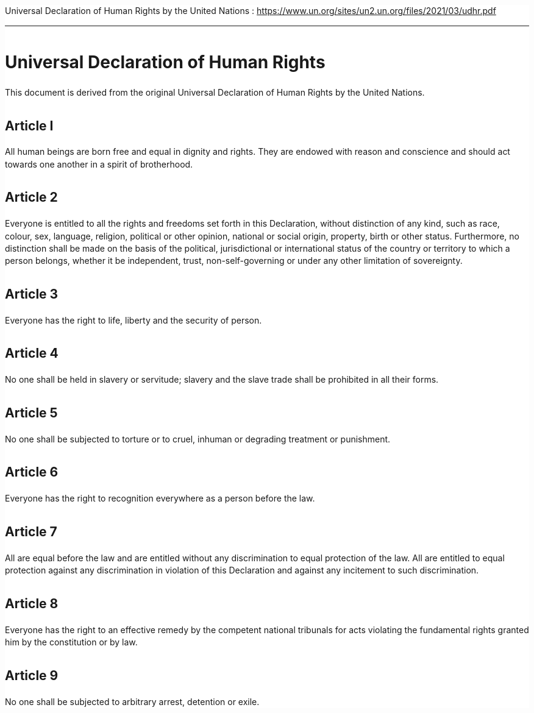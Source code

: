 Universal Declaration of Human Rights by the United Nations
: https://www.un.org/sites/un2.un.org/files/2021/03/udhr.pdf

---

# Universal Declaration of Human Rights

This document is derived from the original Universal Declaration of Human Rights by the United Nations.

## Article I
All human beings are born free and equal in dignity and rights. They are endowed with reason and conscience and should act towards one another in a spirit of brotherhood.

## Article 2
Everyone is entitled to all the rights and freedoms set forth in this Declaration, without distinction of any kind, such as race, colour, sex, language, religion, political or other opinion, national or social origin, property, birth or other status. Furthermore, no distinction shall be made on the basis of the political, jurisdictional or international status of the country or territory to which a person belongs, whether it be independent, trust, non-self-governing or under any other limitation of sovereignty.

## Article 3
Everyone has the right to life, liberty and the security of person.

## Article 4
No one shall be held in slavery or servitude; slavery and the slave trade shall be prohibited in all their forms.

## Article 5
No one shall be subjected to torture or to cruel, inhuman or degrading treatment or punishment.

## Article 6
Everyone has the right to recognition everywhere as a person before the law.

## Article 7
All are equal before the law and are entitled without any discrimination to equal protection of the law. All are entitled to equal protection against any discrimination in violation of this Declaration and against any incitement to such discrimination.

## Article 8
Everyone has the right to an effective remedy by the competent national tribunals for acts violating the fundamental rights granted him by the constitution or by law.

## Article 9
No one shall be subjected to arbitrary arrest, detention or exile.
